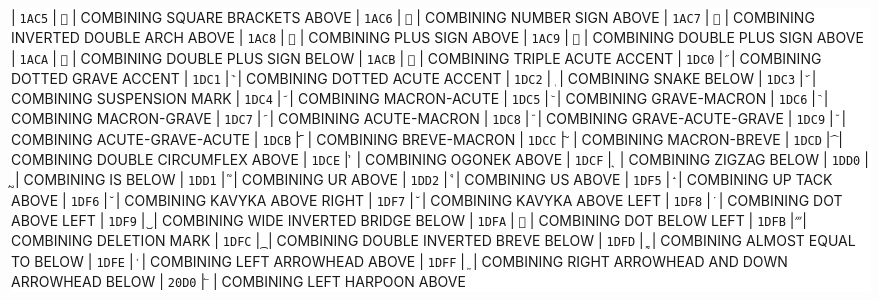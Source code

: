 | `1AC5` | `᫅` | COMBINING SQUARE BRACKETS ABOVE
| `1AC6` | `᫆` | COMBINING NUMBER SIGN ABOVE
| `1AC7` | `᫇` | COMBINING INVERTED DOUBLE ARCH ABOVE
| `1AC8` | `᫈` | COMBINING PLUS SIGN ABOVE
| `1AC9` | `᫉` | COMBINING DOUBLE PLUS SIGN ABOVE
| `1ACA` | `᫊` | COMBINING DOUBLE PLUS SIGN BELOW
| `1ACB` | `᫋` | COMBINING TRIPLE ACUTE ACCENT
| `1DC0` | `᷀` | COMBINING DOTTED GRAVE ACCENT
| `1DC1` | `᷁` | COMBINING DOTTED ACUTE ACCENT
| `1DC2` | `᷂` | COMBINING SNAKE BELOW
| `1DC3` | `᷃` | COMBINING SUSPENSION MARK
| `1DC4` | `᷄` | COMBINING MACRON-ACUTE
| `1DC5` | `᷅` | COMBINING GRAVE-MACRON
| `1DC6` | `᷆` | COMBINING MACRON-GRAVE
| `1DC7` | `᷇` | COMBINING ACUTE-MACRON
| `1DC8` | `᷈` | COMBINING GRAVE-ACUTE-GRAVE
| `1DC9` | `᷉` | COMBINING ACUTE-GRAVE-ACUTE
| `1DCB` | `᷋` | COMBINING BREVE-MACRON
| `1DCC` | `᷌` | COMBINING MACRON-BREVE
| `1DCD` | `᷍` | COMBINING DOUBLE CIRCUMFLEX ABOVE
| `1DCE` | `᷎` | COMBINING OGONEK ABOVE
| `1DCF` | `᷏` | COMBINING ZIGZAG BELOW
| `1DD0` | `᷐` | COMBINING IS BELOW
| `1DD1` | `᷑` | COMBINING UR ABOVE
| `1DD2` | `᷒` | COMBINING US ABOVE
| `1DF5` | `᷵` | COMBINING UP TACK ABOVE
| `1DF6` | `᷶` | COMBINING KAVYKA ABOVE RIGHT
| `1DF7` | `᷷` | COMBINING KAVYKA ABOVE LEFT
| `1DF8` | `᷸` | COMBINING DOT ABOVE LEFT
| `1DF9` | `᷹` | COMBINING WIDE INVERTED BRIDGE BELOW
| `1DFA` | `᷺` | COMBINING DOT BELOW LEFT
| `1DFB` | `᷻` | COMBINING DELETION MARK
| `1DFC` | `᷼` | COMBINING DOUBLE INVERTED BREVE BELOW
| `1DFD` | `᷽` | COMBINING ALMOST EQUAL TO BELOW
| `1DFE` | `᷾` | COMBINING LEFT ARROWHEAD ABOVE
| `1DFF` | `᷿` | COMBINING RIGHT ARROWHEAD AND DOWN ARROWHEAD BELOW
| `20D0` | `⃐` | COMBINING LEFT HARPOON ABOVE